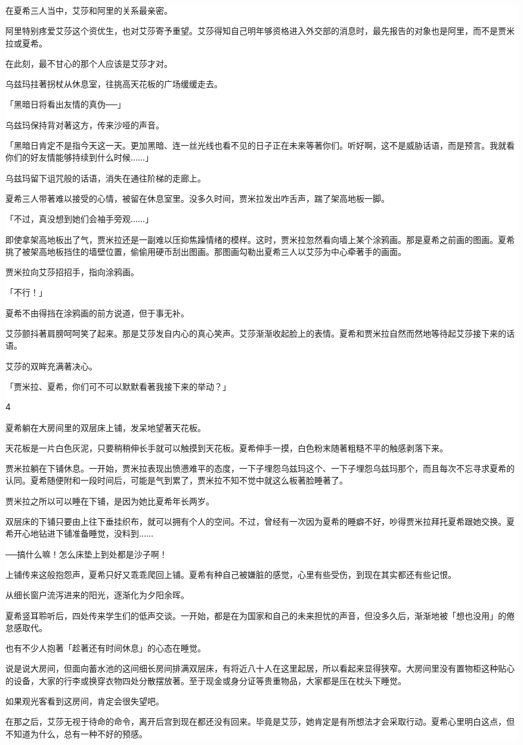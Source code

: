 在夏希三人当中，艾莎和阿里的关系最亲密。

阿里特别疼爱艾莎这个资优生，也对艾莎寄予重望。艾莎得知自己明年够资格进入外交部的消息时，最先报告的对象也是阿里，而不是贾米拉或夏希。

在此刻，最不甘心的那个人应该是艾莎才对。

乌兹玛拄著拐杖从休息室，往挑高天花板的广场缓缓走去。

「黑暗日将看出友情的真伪──」

乌兹玛保持背对著这方，传来沙哑的声音。

「黑暗日肯定不是指今天这一天。更加黑暗、连一丝光线也看不见的日子正在未来等著你们。听好啊，这不是威胁话语，而是预言。我就看你们的好友情能够持续到什么时候……」

乌兹玛留下诅咒般的话语，消失在通往阶梯的走廊上。

夏希三人带著难以接受的心情，被留在休息室里。没多久时间，贾米拉发出咋舌声，踹了架高地板一脚。

「不过，真没想到她们会袖手旁观……」

即使拿架高地板出了气，贾米拉还是一副难以压抑焦躁情绪的模样。这时，贾米拉忽然看向墙上某个涂鸦画。那是夏希之前画的图画。夏希挑了被架高地板挡住的墙壁位置，偷偷用硬币刮出图画。那图画勾勒出夏希三人以艾莎为中心牵著手的画面。

贾米拉向艾莎招招手，指向涂鸦画。

「不行！」

夏希不由得挡在涂鸦画的前方说道，但于事无补。

艾莎颤抖著肩膀呵呵笑了起来。那是艾莎发自内心的真心笑声。艾莎渐渐收起脸上的表情。夏希和贾米拉自然而然地等待起艾莎接下来的话语。

艾莎的双眸充满著决心。

「贾米拉、夏希，你们可不可以默默看著我接下来的举动？」

4

夏希躺在大房间里的双层床上铺，发呆地望著天花板。

天花板是一片白色灰泥，只要稍稍伸长手就可以触摸到天花板。夏希伸手一摸，白色粉末随著粗糙不平的触感剥落下来。

贾米拉躺在下铺休息。一开始，贾米拉表现出愤懑难平的态度，一下子埋怨乌兹玛这个、一下子埋怨乌兹玛那个，而且每次不忘寻求夏希的认同。夏希随便附和一段时间后，可能是气到累了，贾米拉不知不觉中就这么板著脸睡著了。

贾米拉之所以可以睡在下铺，是因为她比夏希年长两岁。

双层床的下铺只要由上往下垂挂织布，就可以拥有个人的空间。不过，曾经有一次因为夏希的睡癖不好，吵得贾米拉拜托夏希跟她交换。夏希开心地钻进下铺准备睡觉，没料到……

──搞什么嘛！怎么床垫上到处都是沙子啊！

上铺传来这般抱怨声，夏希只好又乖乖爬回上铺。夏希有种自己被嫌脏的感觉，心里有些受伤，到现在其实都还有些记恨。

从细长窗户流泻进来的阳光，逐渐化为夕阳余晖。

夏希竖耳聆听后，四处传来学生们的低声交谈。一开始，都是在为国家和自己的未来担忧的声音，但没多久后，渐渐地被「想也没用」的倦怠感取代。

也有不少人抱著「趁著还有时间休息」的心态在睡觉。

说是说大房间，但面向蓄水池的这间细长房间排满双层床，有将近八十人在这里起居，所以看起来显得狭窄。大房间里没有置物柜这种贴心的设备，大家的行李或换穿衣物四处分散摆放著。至于现金或身分证等贵重物品，大家都是压在枕头下睡觉。

如果观光客看到这房间，肯定会很失望吧。

在那之后，艾莎无视于待命的命令，离开后宫到现在都还没有回来。毕竟是艾莎，她肯定是有所想法才会采取行动。夏希心里明白这点，但不知道为什么，总有一种不好的预感。

